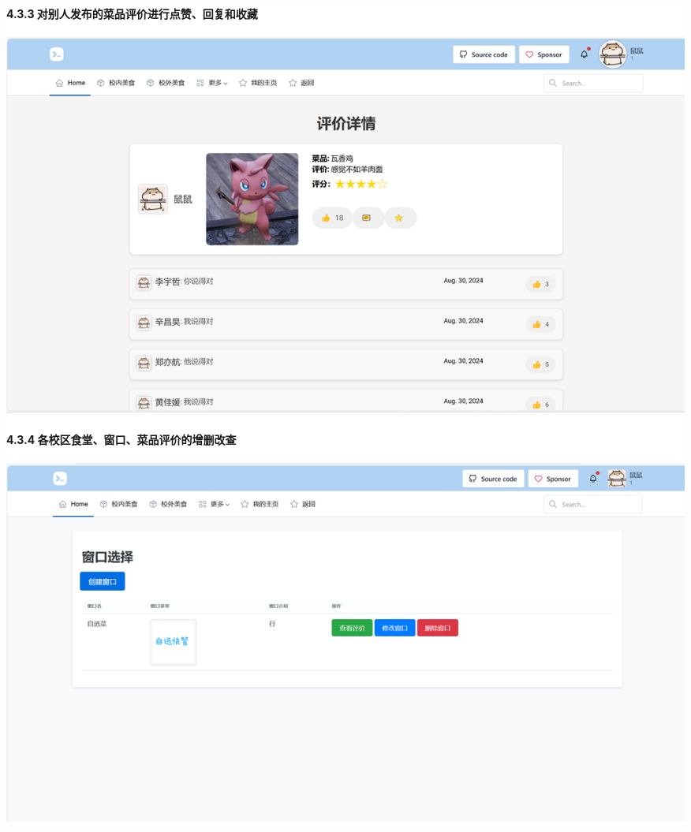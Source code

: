 #### 4.3.3 对别人发布的菜品评价进行点赞、回复和收藏

![image-20241116231219203](assets/image-20241116231219203.png)

#### 4.3.4 各校区食堂、窗口、菜品评价的增删改查

![image-20241116231234345](assets/image-20241116231234345.png)
